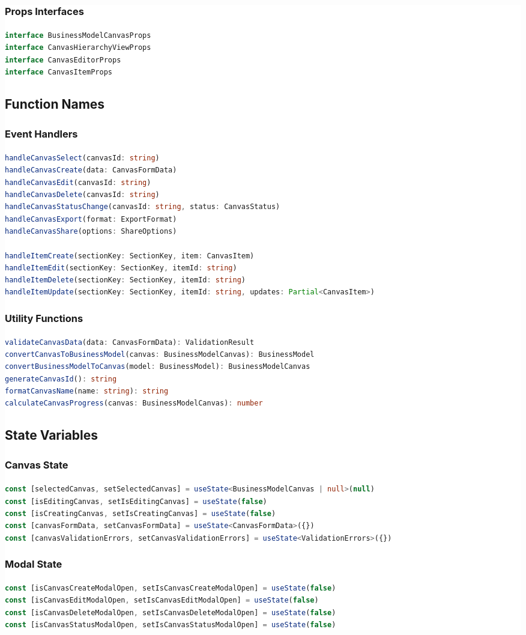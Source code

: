 ### Props Interfaces
```typescript
interface BusinessModelCanvasProps
interface CanvasHierarchyViewProps
interface CanvasEditorProps
interface CanvasItemProps
```

## Function Names

### Event Handlers
```typescript
handleCanvasSelect(canvasId: string)
handleCanvasCreate(data: CanvasFormData)
handleCanvasEdit(canvasId: string)
handleCanvasDelete(canvasId: string)
handleCanvasStatusChange(canvasId: string, status: CanvasStatus)
handleCanvasExport(format: ExportFormat)
handleCanvasShare(options: ShareOptions)

handleItemCreate(sectionKey: SectionKey, item: CanvasItem)
handleItemEdit(sectionKey: SectionKey, itemId: string)
handleItemDelete(sectionKey: SectionKey, itemId: string)
handleItemUpdate(sectionKey: SectionKey, itemId: string, updates: Partial<CanvasItem>)
```

### Utility Functions
```typescript
validateCanvasData(data: CanvasFormData): ValidationResult
convertCanvasToBusinessModel(canvas: BusinessModelCanvas): BusinessModel
convertBusinessModelToCanvas(model: BusinessModel): BusinessModelCanvas
generateCanvasId(): string
formatCanvasName(name: string): string
calculateCanvasProgress(canvas: BusinessModelCanvas): number
```

## State Variables

### Canvas State
```typescript
const [selectedCanvas, setSelectedCanvas] = useState<BusinessModelCanvas | null>(null)
const [isEditingCanvas, setIsEditingCanvas] = useState(false)
const [isCreatingCanvas, setIsCreatingCanvas] = useState(false)
const [canvasFormData, setCanvasFormData] = useState<CanvasFormData>({})
const [canvasValidationErrors, setCanvasValidationErrors] = useState<ValidationErrors>({})
```

### Modal State
```typescript
const [isCanvasCreateModalOpen, setIsCanvasCreateModalOpen] = useState(false)
const [isCanvasEditModalOpen, setIsCanvasEditModalOpen] = useState(false)
const [isCanvasDeleteModalOpen, setIsCanvasDeleteModalOpen] = useState(false)
const [isCanvasStatusModalOpen, setIsCanvasStatusModalOpen] = useState(false)
```
